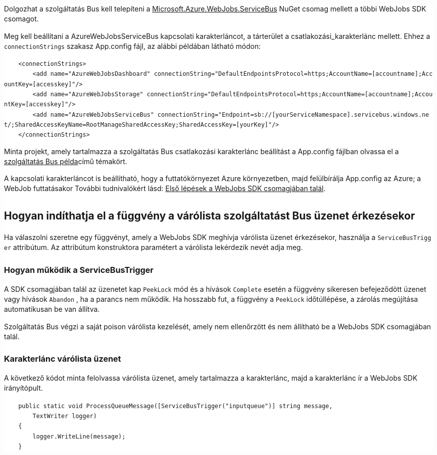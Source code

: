 Dolgozhat a szolgáltatás Bus kell telepíteni a [Microsoft.Azure.WebJobs.ServiceBus](https://www.nuget.org/packages/Microsoft.Azure.WebJobs.ServiceBus/) NuGet csomag mellett a többi WebJobs SDK csomagot. 

Meg kell beállítani a AzureWebJobsServiceBus kapcsolati karakterláncot, a tárterület a csatlakozási_karakterlánc mellett.  Ehhez a `connectionStrings` szakasz App.config fájl, az alábbi példában látható módon:

        <connectionStrings>
            <add name="AzureWebJobsDashboard" connectionString="DefaultEndpointsProtocol=https;AccountName=[accountname];AccountKey=[accesskey]"/>
            <add name="AzureWebJobsStorage" connectionString="DefaultEndpointsProtocol=https;AccountName=[accountname];AccountKey=[accesskey]"/>
            <add name="AzureWebJobsServiceBus" connectionString="Endpoint=sb://[yourServiceNamespace].servicebus.windows.net/;SharedAccessKeyName=RootManageSharedAccessKey;SharedAccessKey=[yourKey]"/>
        </connectionStrings>

Minta projekt, amely tartalmazza a szolgáltatás Bus csatlakozási karakterlánc beállítást a App.config fájlban olvassa el a [szolgáltatás Bus példa](https://github.com/Azure/azure-webjobs-sdk-samples/tree/master/BasicSamples/ServiceBus)című témakört. 

A kapcsolati karakterláncot is beállítható, hogy a futtatókörnyezet Azure környezetben, majd felülbírálja App.config az Azure; a WebJob futtatásakor További tudnivalókért lásd: [Első lépések a WebJobs SDK csomagjában talál](websites-dotnet-webjobs-sdk-get-started.md#configure-the-web-app-to-use-your-azure-sql-database-and-storage-account).

## <a id="trigger"></a>Hogyan indíthatja el a függvény a várólista szolgáltatást Bus üzenet érkezésekor

Ha válaszolni szeretne egy függvényt, amely a WebJobs SDK meghívja várólista üzenet érkezésekor, használja a `ServiceBusTrigger` attribútum. Az attribútum konstruktora paramétert a várólista lekérdezik nevét adja meg.

### <a name="how-servicebustrigger-works"></a>Hogyan működik a ServiceBusTrigger

A SDK csomagjában talál az üzenetet kap `PeekLock` mód és a hívások `Complete` esetén a függvény sikeresen befejeződött üzenet vagy hívások `Abandon` , ha a parancs nem működik. Ha hosszabb fut, a függvény a `PeekLock` időtúllépése, a zárolás megújítása automatikusan be van állítva.

Szolgáltatás Bus végzi a saját poison várólista kezelését, amely nem ellenőrzött és nem állítható be a WebJobs SDK csomagjában talál. 

### <a name="string-queue-message"></a>Karakterlánc várólista üzenet

A következő kódot minta felolvassa várólista üzenet, amely tartalmazza a karakterlánc, majd a karakterlánc ír a WebJobs SDK irányítópult.

        public static void ProcessQueueMessage([ServiceBusTrigger("inputqueue")] string message, 
            TextWriter logger)
        {
            logger.WriteLine(message);
        }
